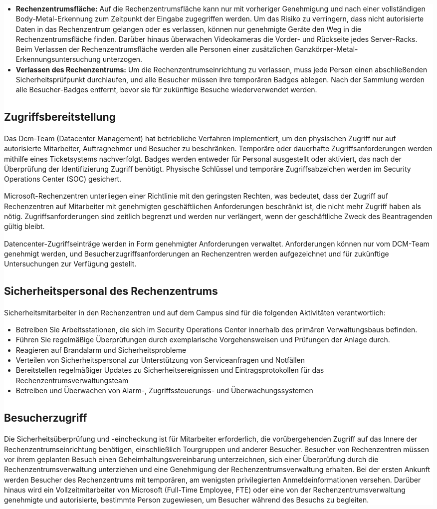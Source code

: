 - **Rechenzentrumsfläche:** Auf die Rechenzentrumsfläche kann nur mit vorheriger Genehmigung und nach einer vollständigen Body-Metal-Erkennung zum Zeitpunkt der Eingabe zugegriffen werden. Um das Risiko zu verringern, dass nicht autorisierte Daten in das Rechenzentrum gelangen oder es verlassen, können nur genehmigte Geräte den Weg in die Rechenzentrumsfläche finden. Darüber hinaus überwachen Videokameras die Vorder- und Rückseite jedes Server-Racks. Beim Verlassen der Rechenzentrumsfläche werden alle Personen einer zusätzlichen Ganzkörper-Metal-Erkennungsuntersuchung unterzogen.
- **Verlassen des Rechenzentrums:** Um die Rechenzentrumseinrichtung zu verlassen, muss jede Person einen abschließenden Sicherheitsprüfpunkt durchlaufen, und alle Besucher müssen ihre temporären Badges ablegen. Nach der Sammlung werden alle Besucher-Badges entfernt, bevor sie für zukünftige Besuche wiederverwendet werden.

## <a name="access-provisioning"></a>Zugriffsbereitstellung

Das Dcm-Team (Datacenter Management) hat betriebliche Verfahren implementiert, um den physischen Zugriff nur auf autorisierte Mitarbeiter, Auftragnehmer und Besucher zu beschränken. Temporäre oder dauerhafte Zugriffsanforderungen werden mithilfe eines Ticketsystems nachverfolgt. Badges werden entweder für Personal ausgestellt oder aktiviert, das nach der Überprüfung der Identifizierung Zugriff benötigt. Physische Schlüssel und temporäre Zugriffsabzeichen werden im Security Operations Center (SOC) gesichert.

Microsoft-Rechenzentren unterliegen einer Richtlinie mit den geringsten Rechten, was bedeutet, dass der Zugriff auf Rechenzentren auf Mitarbeiter mit genehmigten geschäftlichen Anforderungen beschränkt ist, die nicht mehr Zugriff haben als nötig. Zugriffsanforderungen sind zeitlich begrenzt und werden nur verlängert, wenn der geschäftliche Zweck des Beantragenden gültig bleibt.

Datencenter-Zugriffseinträge werden in Form genehmigter Anforderungen verwaltet. Anforderungen können nur vom DCM-Team genehmigt werden, und Besucherzugriffsanforderungen an Rechenzentren werden aufgezeichnet und für zukünftige Untersuchungen zur Verfügung gestellt.

## <a name="datacenter-security-personnel"></a>Sicherheitspersonal des Rechenzentrums

Sicherheitsmitarbeiter in den Rechenzentren und auf dem Campus sind für die folgenden Aktivitäten verantwortlich:

- Betreiben Sie Arbeitsstationen, die sich im Security Operations Center innerhalb des primären Verwaltungsbaus befinden.
- Führen Sie regelmäßige Überprüfungen durch exemplarische Vorgehensweisen und Prüfungen der Anlage durch.
- Reagieren auf Brandalarm und Sicherheitsprobleme
- Verteilen von Sicherheitspersonal zur Unterstützung von Serviceanfragen und Notfällen
- Bereitstellen regelmäßiger Updates zu Sicherheitsereignissen und Eintragsprotokollen für das Rechenzentrumsverwaltungsteam
- Betreiben und Überwachen von Alarm-, Zugriffssteuerungs- und Überwachungssystemen

## <a name="visitor-access"></a>Besucherzugriff

Die Sicherheitsüberprüfung und -eincheckung ist für Mitarbeiter erforderlich, die vorübergehenden Zugriff auf das Innere der Rechenzentrumseinrichtung benötigen, einschließlich Tourgruppen und anderer Besucher. Besucher von Rechenzentren müssen vor ihrem geplanten Besuch einen Geheimhaltungsvereinbarung unterzeichnen, sich einer Überprüfung durch die Rechenzentrumsverwaltung unterziehen und eine Genehmigung der Rechenzentrumsverwaltung erhalten. Bei der ersten Ankunft werden Besucher des Rechenzentrums mit temporären, am wenigsten privilegierten Anmeldeinformationen versehen. Darüber hinaus wird ein Vollzeitmitarbeiter von Microsoft (Full-Time Employee, FTE) oder eine von der Rechenzentrumsverwaltung genehmigte und autorisierte, bestimmte Person zugewiesen, um Besucher während des Besuchs zu begleiten.
